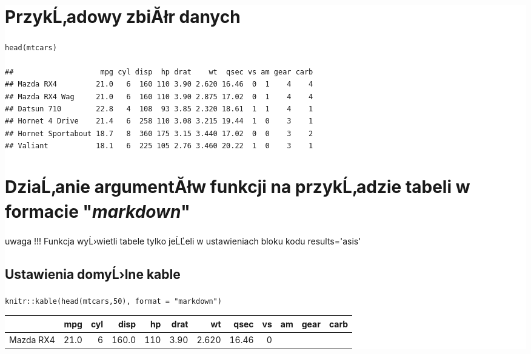 PrzykĹ‚adowy zbiĂłr danych
==========================

    head(mtcars)

    ##                    mpg cyl disp  hp drat    wt  qsec vs am gear carb
    ## Mazda RX4         21.0   6  160 110 3.90 2.620 16.46  0  1    4    4
    ## Mazda RX4 Wag     21.0   6  160 110 3.90 2.875 17.02  0  1    4    4
    ## Datsun 710        22.8   4  108  93 3.85 2.320 18.61  1  1    4    1
    ## Hornet 4 Drive    21.4   6  258 110 3.08 3.215 19.44  1  0    3    1
    ## Hornet Sportabout 18.7   8  360 175 3.15 3.440 17.02  0  0    3    2
    ## Valiant           18.1   6  225 105 2.76 3.460 20.22  1  0    3    1

DziaĹ‚anie argumentĂłw funkcji na przykĹ‚adzie tabeli w formacie "*markdown*"
=============================================================================

uwaga !!! Funkcja wyĹ›wietli tabele tylko jeĹĽeli w ustawieniach bloku
kodu results='asis'

Ustawienia domyĹ›lne kable
--------------------------

    knitr::kable(head(mtcars,50), format = "markdown")

<table>
<thead>
<tr class="header">
<th align="left"></th>
<th align="right">mpg</th>
<th align="right">cyl</th>
<th align="right">disp</th>
<th align="right">hp</th>
<th align="right">drat</th>
<th align="right">wt</th>
<th align="right">qsec</th>
<th align="right">vs</th>
<th align="right">am</th>
<th align="right">gear</th>
<th align="right">carb</th>
</tr>
</thead>
<tbody>
<tr class="odd">
<td align="left">Mazda RX4</td>
<td align="right">21.0</td>
<td align="right">6</td>
<td align="right">160.0</td>
<td align="right">110</td>
<td align="right">3.90</td>
<td align="right">2.620</td>
<td align="right">16.46</td>
<td align="right">0</td>